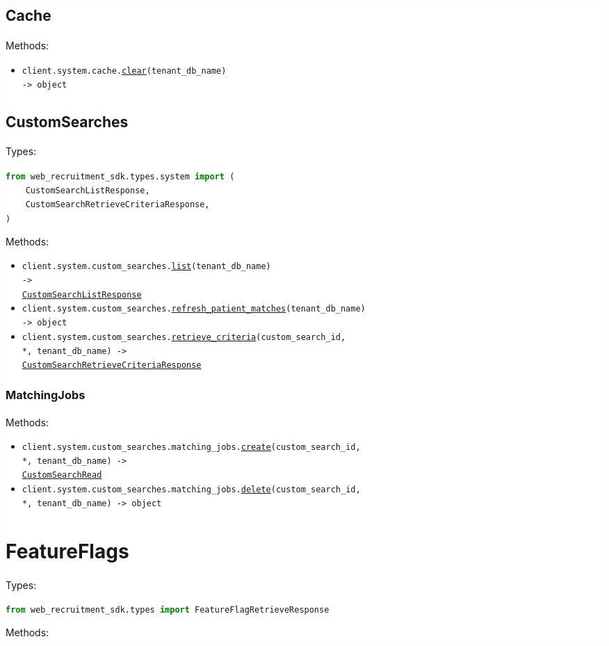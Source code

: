 ## Cache

Methods:

- <code title="get /system/{tenant_db_name}/cache/clear">client.system.cache.<a href="./src/web_recruitment_sdk/resources/system/cache.py">clear</a>(tenant_db_name) -> object</code>

## CustomSearches

Types:

```python
from web_recruitment_sdk.types.system import (
    CustomSearchListResponse,
    CustomSearchRetrieveCriteriaResponse,
)
```

Methods:

- <code title="get /system/{tenant_db_name}/custom-searches">client.system.custom_searches.<a href="./src/web_recruitment_sdk/resources/system/custom_searches/custom_searches.py">list</a>(tenant_db_name) -> <a href="./src/web_recruitment_sdk/types/system/custom_search_list_response.py">CustomSearchListResponse</a></code>
- <code title="post /system/{tenant_db_name}/custom-searches/refresh-patient-matches">client.system.custom_searches.<a href="./src/web_recruitment_sdk/resources/system/custom_searches/custom_searches.py">refresh_patient_matches</a>(tenant_db_name) -> object</code>
- <code title="get /system/{tenant_db_name}/custom-searches/{custom_search_id}/criteria">client.system.custom_searches.<a href="./src/web_recruitment_sdk/resources/system/custom_searches/custom_searches.py">retrieve_criteria</a>(custom_search_id, \*, tenant_db_name) -> <a href="./src/web_recruitment_sdk/types/system/custom_search_retrieve_criteria_response.py">CustomSearchRetrieveCriteriaResponse</a></code>

### MatchingJobs

Methods:

- <code title="post /system/{tenant_db_name}/custom-searches/{custom_search_id}/matching_jobs">client.system.custom_searches.matching_jobs.<a href="./src/web_recruitment_sdk/resources/system/custom_searches/matching_jobs.py">create</a>(custom_search_id, \*, tenant_db_name) -> <a href="./src/web_recruitment_sdk/types/custom_search_read.py">CustomSearchRead</a></code>
- <code title="delete /system/{tenant_db_name}/custom-searches/{custom_search_id}/matching_jobs">client.system.custom_searches.matching_jobs.<a href="./src/web_recruitment_sdk/resources/system/custom_searches/matching_jobs.py">delete</a>(custom_search_id, \*, tenant_db_name) -> object</code>

# FeatureFlags

Types:

```python
from web_recruitment_sdk.types import FeatureFlagRetrieveResponse
```

Methods:
